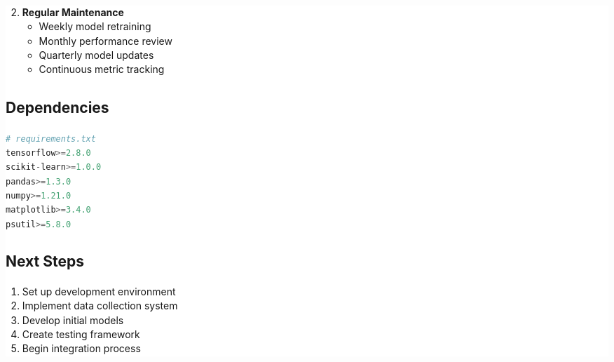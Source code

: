 2. **Regular Maintenance**
   - Weekly model retraining
   - Monthly performance review
   - Quarterly model updates
   - Continuous metric tracking

## Dependencies

```python
# requirements.txt
tensorflow>=2.8.0
scikit-learn>=1.0.0
pandas>=1.3.0
numpy>=1.21.0
matplotlib>=3.4.0
psutil>=5.8.0
```

## Next Steps

1. Set up development environment
2. Implement data collection system
3. Develop initial models
4. Create testing framework
5. Begin integration process 